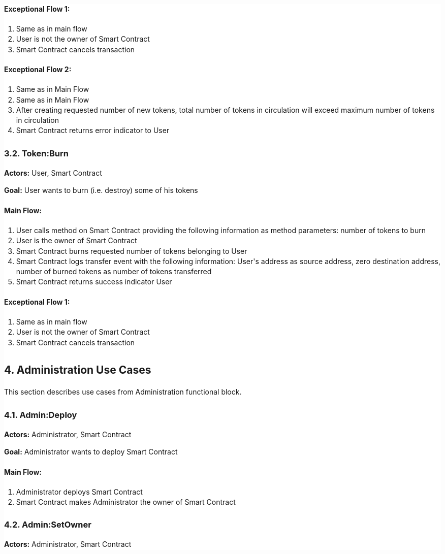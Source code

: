 #### Exceptional Flow 1: ####

1. Same as in main flow
2. User is not the owner of Smart Contract
3. Smart Contract cancels transaction

#### Exceptional Flow 2: ####

1. Same as in Main Flow
2. Same as in Main Flow
3. After creating requested number of new tokens, total number of tokens in circulation will exceed maximum number of tokens in circulation
4. Smart Contract returns error indicator to User

### 3.2. Token:Burn ###

**Actors:** User, Smart Contract

**Goal:** User wants to burn (i.e. destroy) some of his tokens

#### Main Flow: ####

1. User calls method on Smart Contract providing the following information as method parameters: number of tokens to burn
2. User is the owner of Smart Contract
3. Smart Contract burns requested number of tokens belonging to User
4. Smart Contract logs transfer event with the following information: User's address as source address, zero destination address, number of burned tokens as number of tokens transferred
5. Smart Contract returns success indicator User

#### Exceptional Flow 1: ####

1. Same as in main flow
2. User is not the owner of Smart Contract
3. Smart Contract cancels transaction

## 4. Administration Use Cases ##

This section describes use cases from Administration functional block.

### 4.1. Admin:Deploy

**Actors:** Administrator, Smart Contract

**Goal:** Administrator wants to deploy Smart Contract

#### Main Flow: ####

1. Administrator deploys Smart Contract
2. Smart Contract makes Administrator the owner of Smart Contract

### 4.2. Admin:SetOwner ###

**Actors:** Administrator, Smart Contract
